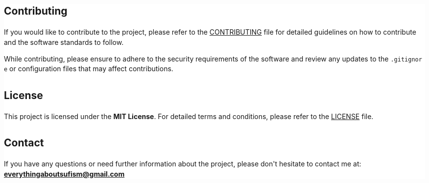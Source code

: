 ## Contributing
If you would like to contribute to the project, please refer to the [CONTRIBUTING](CONTRIBUTING.md) file for detailed guidelines on how to contribute and the software standards to follow.

While contributing, please ensure to adhere to the security requirements of the software and review any updates to the `.gitignore` or configuration files that may affect contributions.

## License
This project is licensed under the **MIT License**. For detailed terms and conditions, please refer to the [LICENSE](LICENSE.txt) file.

## Contact
If you have any questions or need further information about the project, please don't hesitate to contact me at: **everythingaboutsufism@gmail.com**
